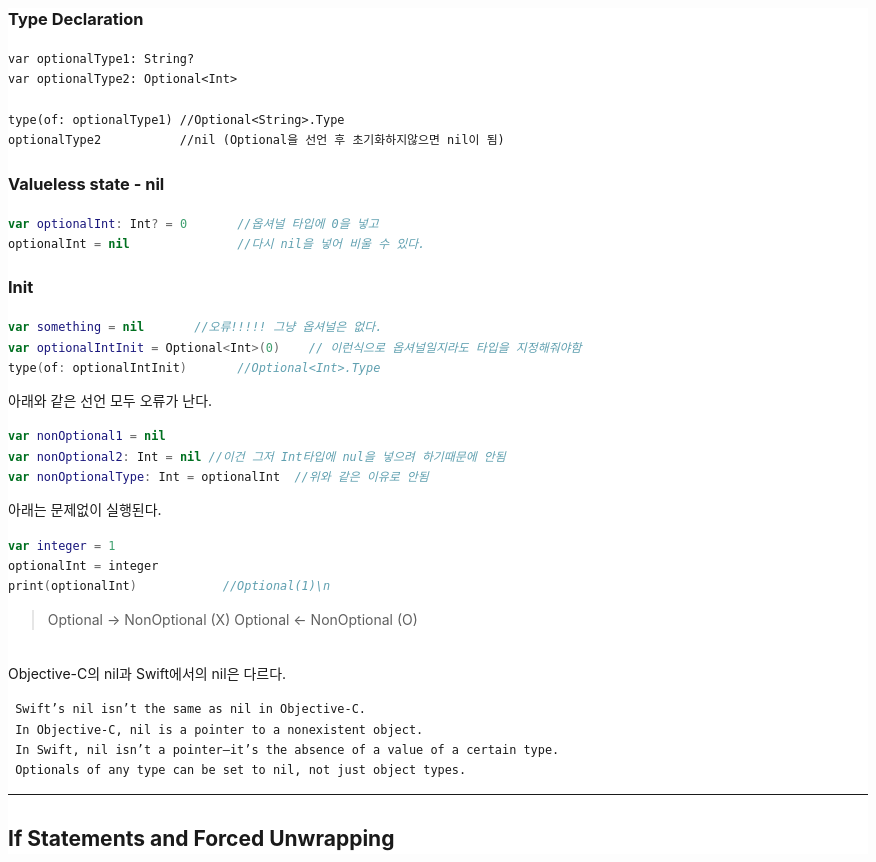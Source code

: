 ### Type Declaration

```siwft
var optionalType1: String?
var optionalType2: Optional<Int>

type(of: optionalType1) //Optional<String>.Type
optionalType2           //nil (Optional을 선언 후 초기화하지않으면 nil이 됨)
```

### Valueless state - nil

```swift
var optionalInt: Int? = 0       //옵셔널 타입에 0을 넣고
optionalInt = nil               //다시 nil을 넣어 비울 수 있다.
```

### Init

```swift
var something = nil       //오류!!!!! 그냥 옵셔널은 없다.
var optionalIntInit = Optional<Int>(0)    // 이런식으로 옵셔널일지라도 타입을 지정해줘야함
type(of: optionalIntInit)       //Optional<Int>.Type
```

아래와 같은 선언 모두 오류가 난다.
```swift
var nonOptional1 = nil
var nonOptional2: Int = nil //이건 그저 Int타입에 nul을 넣으려 하기때문에 안됨
var nonOptionalType: Int = optionalInt  //위와 같은 이유로 안됨
```

아래는 문제없이 실행된다.
```swift
var integer = 1
optionalInt = integer
print(optionalInt)            //Optional(1)\n
```

> Optional -> NonOptional   (X)
> Optional <- NonOptional   (O)

<br />
Objective-C의 nil과 Swift에서의 nil은 다르다.

```
 Swift’s nil isn’t the same as nil in Objective-C.
 In Objective-C, nil is a pointer to a nonexistent object.
 In Swift, nil isn’t a pointer—it’s the absence of a value of a certain type.
 Optionals of any type can be set to nil, not just object types.
 ```
 
 ---
 
 ## If Statements and Forced Unwrapping
 